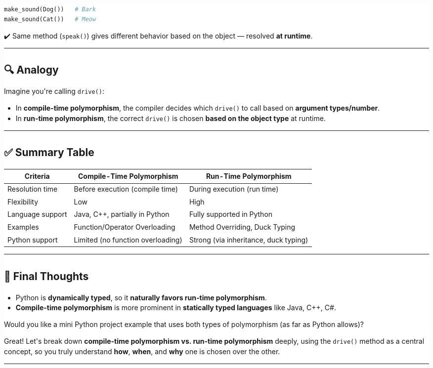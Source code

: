 ```python
make_sound(Dog())   # Bark
make_sound(Cat())   # Meow
```

✔️ Same method (`speak()`) gives different behavior based on the object — resolved **at runtime**.

---

## 🔍 Analogy

Imagine you're calling `drive()`:

* In **compile-time polymorphism**, the compiler decides which `drive()` to call based on **argument types/number**.
* In **run-time polymorphism**, the correct `drive()` is chosen **based on the object type** at runtime.

---

## ✅ Summary Table

| Criteria         | Compile-Time Polymorphism         | Run-Time Polymorphism                 |
| ---------------- | --------------------------------- | ------------------------------------- |
| Resolution time  | Before execution (compile time)   | During execution (run time)           |
| Flexibility      | Low                               | High                                  |
| Language support | Java, C++, partially in Python    | Fully supported in Python             |
| Examples         | Function/Operator Overloading     | Method Overriding, Duck Typing        |
| Python support   | Limited (no function overloading) | Strong (via inheritance, duck typing) |

---

## 💬 Final Thoughts

* Python is **dynamically typed**, so it **naturally favors run-time polymorphism**.
* **Compile-time polymorphism** is more prominent in **statically typed languages** like Java, C++, C#.

Would you like a mini Python project example that uses both types of polymorphism (as far as Python allows)?
















Great! Let's break down **compile-time polymorphism vs. run-time polymorphism** deeply, using the `drive()` method as a central concept, so you truly understand **how**, **when**, and **why** one is chosen over the other.

---